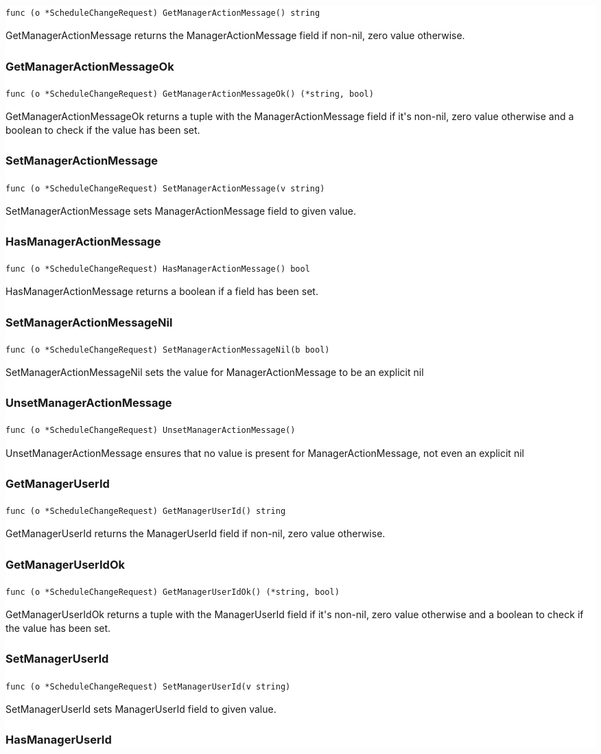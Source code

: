 `func (o *ScheduleChangeRequest) GetManagerActionMessage() string`

GetManagerActionMessage returns the ManagerActionMessage field if non-nil, zero value otherwise.

### GetManagerActionMessageOk

`func (o *ScheduleChangeRequest) GetManagerActionMessageOk() (*string, bool)`

GetManagerActionMessageOk returns a tuple with the ManagerActionMessage field if it's non-nil, zero value otherwise
and a boolean to check if the value has been set.

### SetManagerActionMessage

`func (o *ScheduleChangeRequest) SetManagerActionMessage(v string)`

SetManagerActionMessage sets ManagerActionMessage field to given value.

### HasManagerActionMessage

`func (o *ScheduleChangeRequest) HasManagerActionMessage() bool`

HasManagerActionMessage returns a boolean if a field has been set.

### SetManagerActionMessageNil

`func (o *ScheduleChangeRequest) SetManagerActionMessageNil(b bool)`

 SetManagerActionMessageNil sets the value for ManagerActionMessage to be an explicit nil

### UnsetManagerActionMessage
`func (o *ScheduleChangeRequest) UnsetManagerActionMessage()`

UnsetManagerActionMessage ensures that no value is present for ManagerActionMessage, not even an explicit nil
### GetManagerUserId

`func (o *ScheduleChangeRequest) GetManagerUserId() string`

GetManagerUserId returns the ManagerUserId field if non-nil, zero value otherwise.

### GetManagerUserIdOk

`func (o *ScheduleChangeRequest) GetManagerUserIdOk() (*string, bool)`

GetManagerUserIdOk returns a tuple with the ManagerUserId field if it's non-nil, zero value otherwise
and a boolean to check if the value has been set.

### SetManagerUserId

`func (o *ScheduleChangeRequest) SetManagerUserId(v string)`

SetManagerUserId sets ManagerUserId field to given value.

### HasManagerUserId
